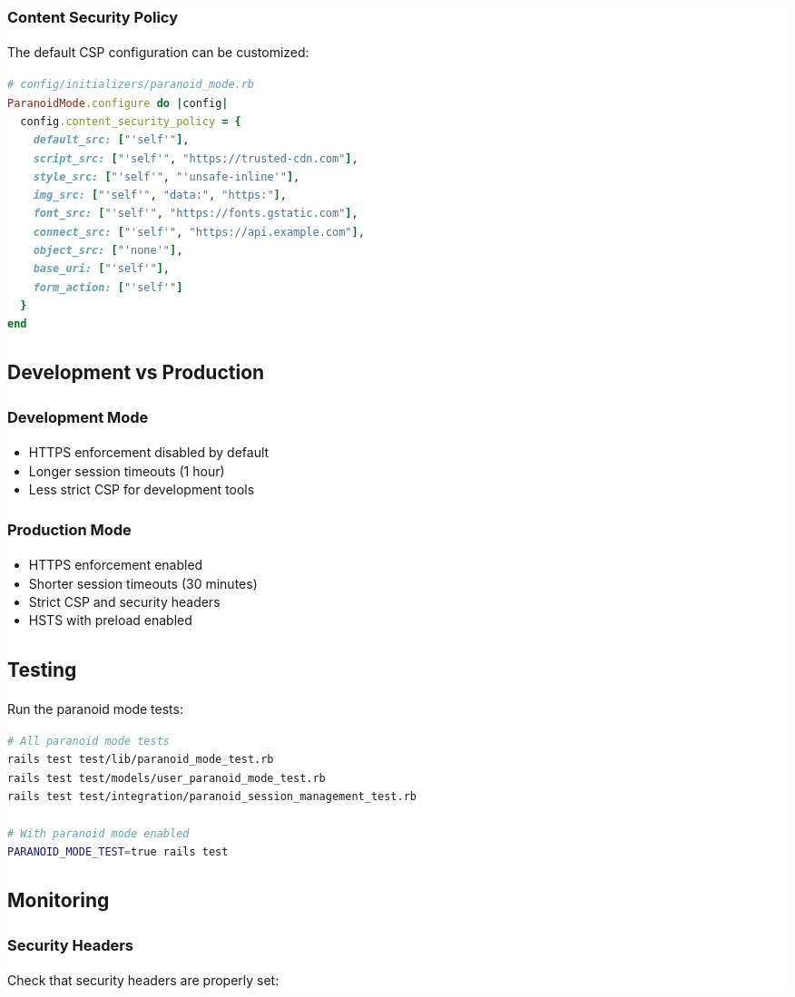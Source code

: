 ### Content Security Policy

The default CSP configuration can be customized:

```ruby
# config/initializers/paranoid_mode.rb
ParanoidMode.configure do |config|
  config.content_security_policy = {
    default_src: ["'self'"],
    script_src: ["'self'", "https://trusted-cdn.com"],
    style_src: ["'self'", "'unsafe-inline'"],
    img_src: ["'self'", "data:", "https:"],
    font_src: ["'self'", "https://fonts.gstatic.com"],
    connect_src: ["'self'", "https://api.example.com"],
    object_src: ["'none'"],
    base_uri: ["'self'"],
    form_action: ["'self'"]
  }
end
```

## Development vs Production

### Development Mode
- HTTPS enforcement disabled by default
- Longer session timeouts (1 hour)
- Less strict CSP for development tools

### Production Mode
- HTTPS enforcement enabled
- Shorter session timeouts (30 minutes)
- Strict CSP and security headers
- HSTS with preload enabled

## Testing

Run the paranoid mode tests:

```bash
# All paranoid mode tests
rails test test/lib/paranoid_mode_test.rb
rails test test/models/user_paranoid_mode_test.rb
rails test test/integration/paranoid_session_management_test.rb

# With paranoid mode enabled
PARANOID_MODE_TEST=true rails test
```

## Monitoring

### Security Headers
Check that security headers are properly set:
